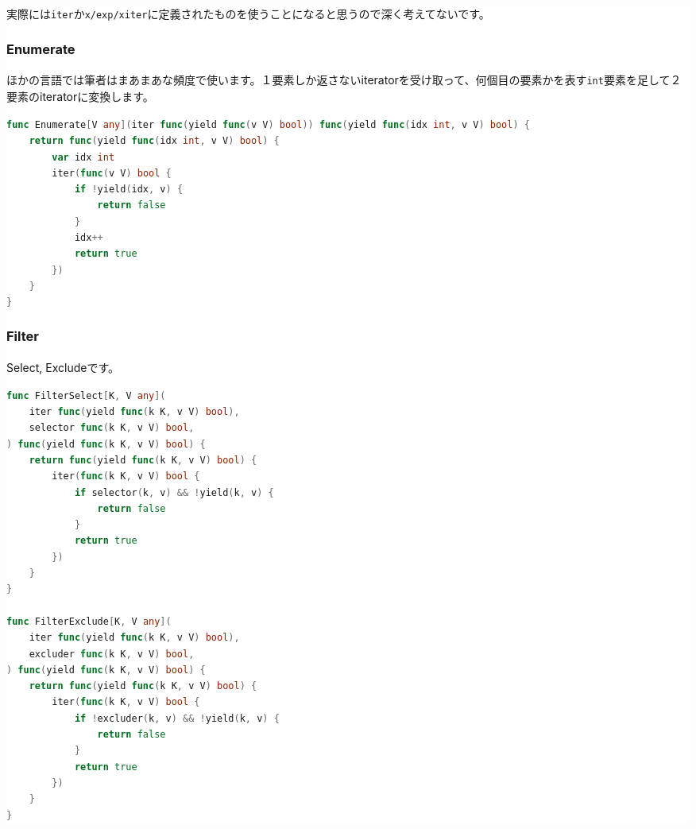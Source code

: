 実際には`iter`か`x/exp/xiter`に定義されたものを使うことになると思うので深く考えてないです。

### Enumerate

ほかの言語では筆者はまあまあな頻度で使います。１要素しか返さないiteratorを受け取って、何個目の要素かを表す`int`要素を足して２要素のiteratorに変換します。

```go
func Enumerate[V any](iter func(yield func(v V) bool)) func(yield func(idx int, v V) bool) {
	return func(yield func(idx int, v V) bool) {
		var idx int
		iter(func(v V) bool {
			if !yield(idx, v) {
				return false
			}
			idx++
			return true
		})
	}
}
```

### Filter

Select, Excludeです。

```go
func FilterSelect[K, V any](
	iter func(yield func(k K, v V) bool),
	selector func(k K, v V) bool,
) func(yield func(k K, v V) bool) {
	return func(yield func(k K, v V) bool) {
		iter(func(k K, v V) bool {
			if selector(k, v) && !yield(k, v) {
				return false
			}
			return true
		})
	}
}

func FilterExclude[K, V any](
	iter func(yield func(k K, v V) bool),
	excluder func(k K, v V) bool,
) func(yield func(k K, v V) bool) {
	return func(yield func(k K, v V) bool) {
		iter(func(k K, v V) bool {
			if !excluder(k, v) && !yield(k, v) {
				return false
			}
			return true
		})
	}
}
```
